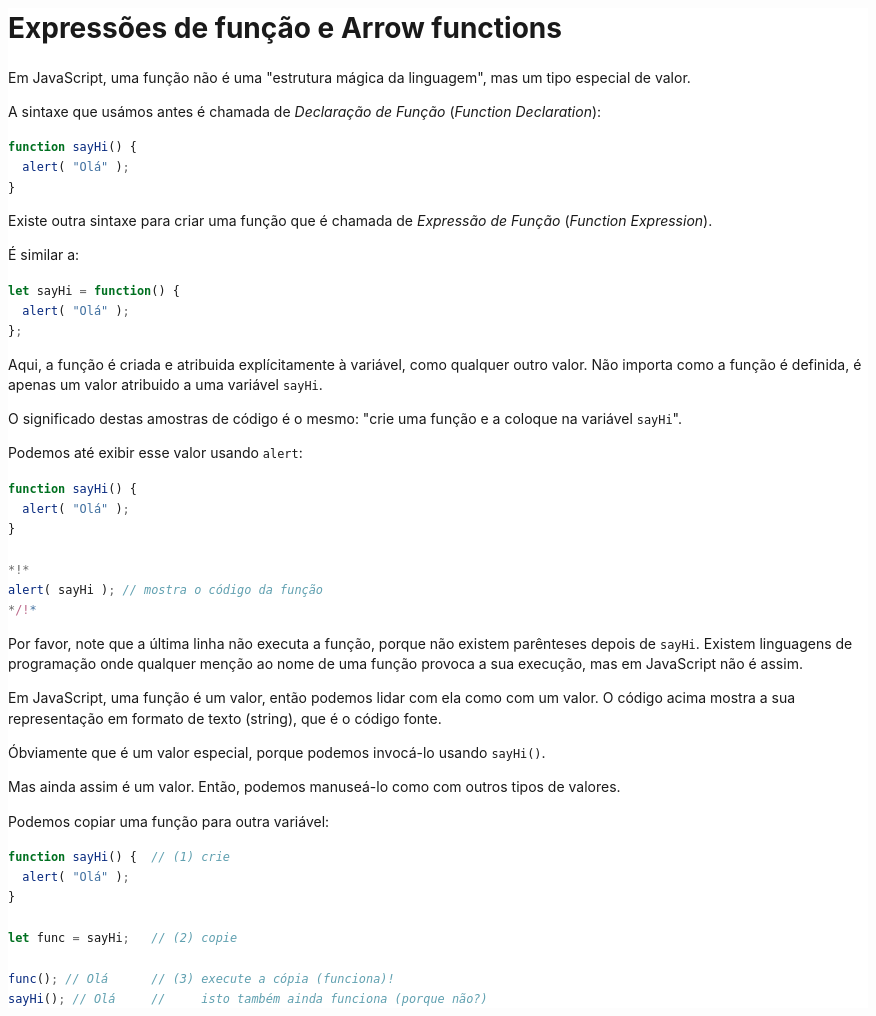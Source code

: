 # Expressões de função e Arrow functions

Em JavaScript, uma função não é uma "estrutura mágica da linguagem", mas um tipo especial de valor.

A sintaxe que usámos antes é chamada de *Declaração de Função* (*Function Declaration*):

```js
function sayHi() {
  alert( "Olá" );
}
```

Existe outra sintaxe para criar uma função que é chamada de *Expressão de Função* (*Function Expression*).

É similar a:

```js
let sayHi = function() {
  alert( "Olá" );
};
```

Aqui, a função é criada e atribuida explícitamente à variável, como qualquer outro valor. Não importa como a função é definida, é apenas um valor atribuido a uma variável `sayHi`.

O significado destas amostras de código é o mesmo: "crie uma função e a coloque na variável `sayHi`".

Podemos até exibir esse valor usando `alert`:

```js run
function sayHi() {
  alert( "Olá" );
}

*!*
alert( sayHi ); // mostra o código da função
*/!*
```

Por favor, note que a última linha não executa a função, porque não existem parênteses depois de `sayHi`. Existem linguagens de programação onde qualquer menção ao nome de uma função provoca a sua execução, mas em JavaScript não é assim.

Em JavaScript, uma função é um valor, então podemos lidar com ela como com um valor. O código acima mostra a sua representação em formato de texto (string), que é o código fonte.

Óbviamente que é um valor especial, porque podemos invocá-lo usando `sayHi()`.

Mas ainda assim é um valor. Então, podemos manuseá-lo como com outros tipos de valores.

Podemos copiar uma função para outra variável:

```js run no-beautify
function sayHi() {  // (1) crie
  alert( "Olá" );
}

let func = sayHi;   // (2) copie

func(); // Olá      // (3) execute a cópia (funciona)!
sayHi(); // Olá     //     isto também ainda funciona (porque não?)
```
